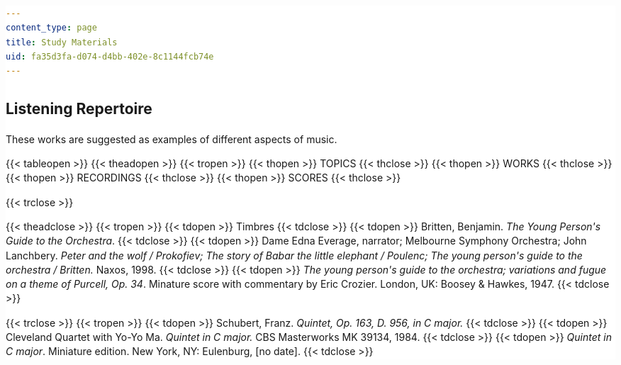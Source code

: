 ```yaml
---
content_type: page
title: Study Materials
uid: fa35d3fa-d074-d4bb-402e-8c1144fcb74e
---
```


Listening Repertoire
--------------------

These works are suggested as examples of different aspects of music.

{{< tableopen >}}
{{< theadopen >}}
{{< tropen >}}
{{< thopen >}}
TOPICS
{{< thclose >}}
{{< thopen >}}
WORKS
{{< thclose >}}
{{< thopen >}}
RECORDINGS
{{< thclose >}}
{{< thopen >}}
SCORES
{{< thclose >}}

{{< trclose >}}

{{< theadclose >}}
{{< tropen >}}
{{< tdopen >}}
Timbres
{{< tdclose >}}
{{< tdopen >}}
Britten, Benjamin. _The Young Person's Guide to the Orchestra_.
{{< tdclose >}}
{{< tdopen >}}
Dame Edna Everage, narrator; Melbourne Symphony Orchestra; John Lanchbery. _Peter and the wolf / Prokofiev; The story of Babar the little elephant / Poulenc; The young person's guide to the orchestra / Britten._ Naxos, 1998.
{{< tdclose >}}
{{< tdopen >}}
_The young person's guide to the orchestra; variations and fugue on a theme of Purcell, Op. 34_. Minature score with commentary by Eric Crozier. London, UK: Boosey & Hawkes, 1947.
{{< tdclose >}}

{{< trclose >}}
{{< tropen >}}
{{< tdopen >}}
Schubert, Franz. _Quintet, Op. 163, D. 956, in C major._
{{< tdclose >}}
{{< tdopen >}}
Cleveland Quartet with Yo-Yo Ma. _Quintet in C major._ CBS Masterworks MK 39134, 1984.
{{< tdclose >}}
{{< tdopen >}}
_Quintet in C major_. Miniature edition. New York, NY: Eulenburg, \[no date\].
{{< tdclose >}}
